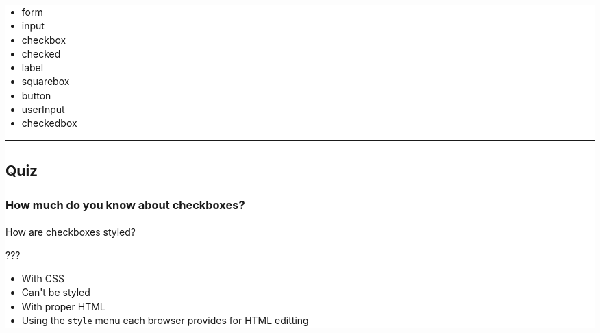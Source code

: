 * form
* input
* checkbox
* checked
* label
* squarebox
* button
* userInput
* checkedbox

---
## Quiz

### How much do you know about checkboxes?

How are checkboxes styled?

???

* With CSS
* Can't be styled
* With proper HTML
* Using the `style` menu each browser provides for HTML editting
 
